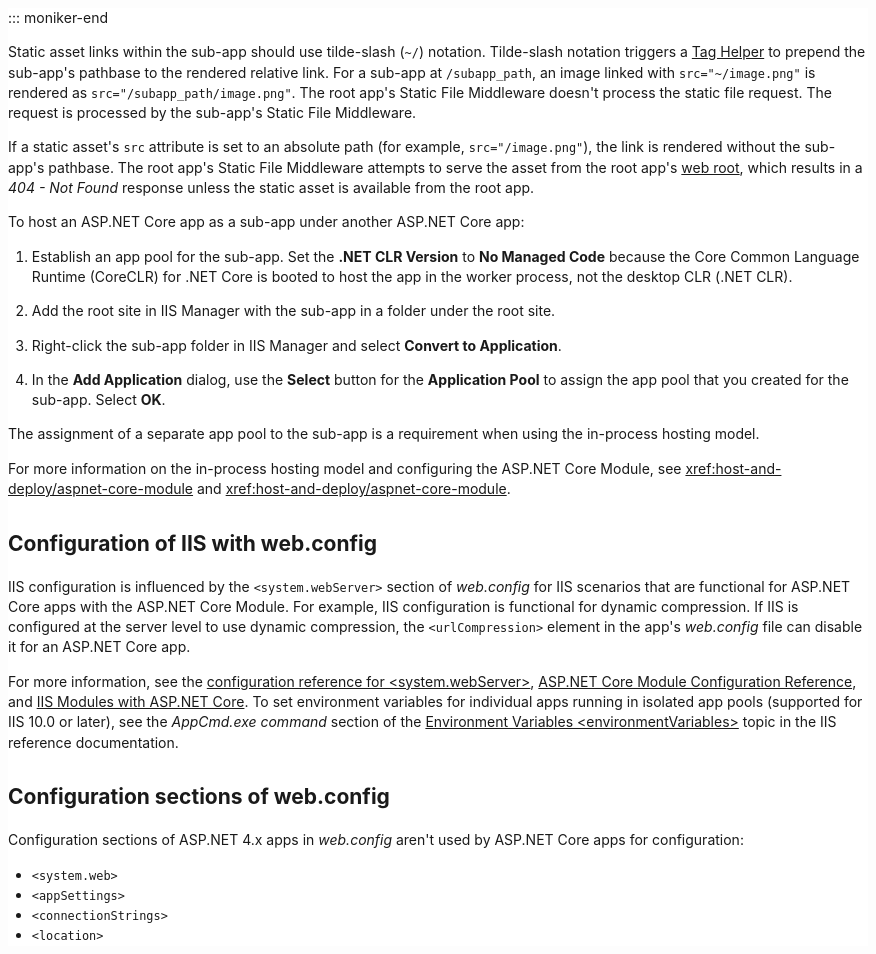 ::: moniker-end

Static asset links within the sub-app should use tilde-slash (`~/`) notation. Tilde-slash notation triggers a [Tag Helper](xref:mvc/views/tag-helpers/intro) to prepend the sub-app's pathbase to the rendered relative link. For a sub-app at `/subapp_path`, an image linked with `src="~/image.png"` is rendered as `src="/subapp_path/image.png"`. The root app's Static File Middleware doesn't process the static file request. The request is processed by the sub-app's Static File Middleware.

If a static asset's `src` attribute is set to an absolute path (for example, `src="/image.png"`), the link is rendered without the sub-app's pathbase. The root app's Static File Middleware attempts to serve the asset from the root app's [web root](xref:fundamentals/index#web-root), which results in a *404 - Not Found* response unless the static asset is available from the root app.

To host an ASP.NET Core app as a sub-app under another ASP.NET Core app:

1. Establish an app pool for the sub-app. Set the **.NET CLR Version** to **No Managed Code** because the Core Common Language Runtime (CoreCLR) for .NET Core is booted to host the app in the worker process, not the desktop CLR (.NET CLR).

1. Add the root site in IIS Manager with the sub-app in a folder under the root site.

1. Right-click the sub-app folder in IIS Manager and select **Convert to Application**.

1. In the **Add Application** dialog, use the **Select** button for the **Application Pool** to assign the app pool that you created for the sub-app. Select **OK**.

The assignment of a separate app pool to the sub-app is a requirement when using the in-process hosting model.

For more information on the in-process hosting model and configuring the ASP.NET Core Module, see <xref:host-and-deploy/aspnet-core-module> and <xref:host-and-deploy/aspnet-core-module>.

## Configuration of IIS with web.config

IIS configuration is influenced by the `<system.webServer>` section of *web.config* for IIS scenarios that are functional for ASP.NET Core apps with the ASP.NET Core Module. For example, IIS configuration is functional for dynamic compression. If IIS is configured at the server level to use dynamic compression, the `<urlCompression>` element in the app's *web.config* file can disable it for an ASP.NET Core app.

For more information, see the [configuration reference for \<system.webServer>](/iis/configuration/system.webServer/), [ASP.NET Core Module Configuration Reference](xref:host-and-deploy/aspnet-core-module), and [IIS Modules with ASP.NET Core](xref:host-and-deploy/iis/modules). To set environment variables for individual apps running in isolated app pools (supported for IIS 10.0 or later), see the *AppCmd.exe command* section of the [Environment Variables \<environmentVariables>](/iis/configuration/system.applicationHost/applicationPools/add/environmentVariables/#appcmdexe) topic in the IIS reference documentation.

## Configuration sections of web.config

Configuration sections of ASP.NET 4.x apps in *web.config* aren't used by ASP.NET Core apps for configuration:

* `<system.web>`
* `<appSettings>`
* `<connectionStrings>`
* `<location>`
